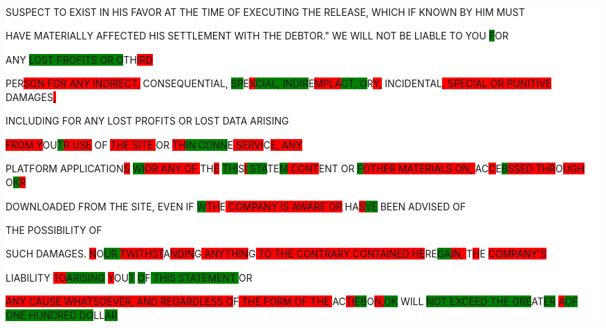 SUSPECT TO EXIST IN HIS FAVOR AT THE TIME OF EXECUTING THE RELEASE, WHICH IF KNOWN BY HIM MUST

HAVE MATERIALLY AFFECTED HIS SETTLEMENT WITH THE DEBTOR." WE WILL NOT </span>BE LIABLE TO YOU <span style="background-color: green;">F</span>OR<span style="background-color: red;"> </span><span style="background-color: green;">

</span>ANY <span style="background-color: green;">LOST PROFITS OR O</span>TH<span style="background-color: red;">IRD

P</span>ER<span style="background-color: red;">SON FOR ANY INDIRECT,</span> CONSEQUENTIAL, <span style="background-color: green;">SP</span>E<span style="background-color: red;">X</span><span style="background-color: green;">CIAL, INDIR</span>E<span style="background-color: red;">MPLA</span><span style="background-color: green;">CT, O</span>R<span style="background-color: red;">Y,</span> INCIDENTAL<span style="background-color: red;">, SPECIAL OR PUNITIVE</span> DAMAGES<span style="background-color: red;">,

INCLUDING FOR ANY LOST PROFITS OR LOST DATA</span> ARISING<span style="background-color: green;">

</span><span style="background-color: red;"> FROM Y</span>OU<span style="background-color: green;">T</span><span style="background-color: red;">R USE</span> OF <span style="background-color: red;">THE SITE </span>OR <span style="background-color: red;">TH</span><span style="background-color: green;">IN CONN</span>E<span style="background-color: red;"> SERVI</span>C<span style="background-color: red;">E, ANY

PLATFORM APPLICA</span>TION<span style="background-color: red;">S</span> <span style="background-color: green;">WI</span><span style="background-color: red;">OR ANY OF </span>TH<span style="background-color: red;">E</span> <span style="background-color: green;">THI</span>S<span style="background-color: red;">I</span><span style="background-color: green;"> STA</span>TE<span style="background-color: green;">M</span><span style="background-color: red;"> CONT</span>ENT OR <span style="background-color: green;">F</span><span style="background-color: red;">OTHER MATERIALS ON, </span>AC<span style="background-color: red;">C</span>E<span style="background-color: green;">B</span><span style="background-color: red;">SSED THR</span>O<span style="background-color: red;">UGH </span>O<span style="background-color: green;">K</span><span style="background-color: red;">R

DOWNLOADED FROM THE SITE</span>, EVEN IF <span style="background-color: green;">W</span><span style="background-color: red;">TH</span>E<span style="background-color: red;"> COMPANY IS AWARE OR</span> HA<span style="background-color: red;">S</span><span style="background-color: green;">VE</span> BEEN ADVISED OF<span style="background-color: red;"> </span><span style="background-color: green;">

</span>THE POSSIBILITY OF<span style="background-color: green;"> </span><span style="background-color: red;">

</span>SUCH DAMAGES. <span style="background-color: red;">N</span>O<span style="background-color: green;">UR </span><span style="background-color: red;">TWITHST</span>A<span style="background-color: red;">NDIN</span>G<span style="background-color: red;"> ANYTHIN</span>G<span style="background-color: red;"> TO THE CONTRARY CONTAINED HE</span>RE<span style="background-color: green;">GA</span><span style="background-color: red;">IN, </span>T<span style="background-color: red;">H</span>E <span style="background-color: red;">COMPANY'S

</span>LIABILITY <span style="background-color: red;">TO</span><span style="background-color: green;">ARISING</span> <span style="background-color: red;">Y</span>OU<span style="background-color: green;">T</span> <span style="background-color: green;">O</span>F<span style="background-color: green;"> THIS STATEMENT </span>OR<span style="background-color: green;">

</span><span style="background-color: red;"> ANY CAUSE WHATSOEVER, AND REGARDLESS O</span>F<span style="background-color: red;"> THE FORM OF THE </span>AC<span style="background-color: red;">TI</span><span style="background-color: green;">EB</span>O<span style="background-color: red;">N,</span><span style="background-color: green;">OK</span> WILL <span style="background-color: green;">NOT EXCEED THE GRE</span>AT<span style="background-color: green;">ER</span> <span style="background-color: red;">A</span><span style="background-color: green;">OF ONE HUNDRED DO</span>LL<span style="background-color: green;">AR</span><span style="background-color: red;">
